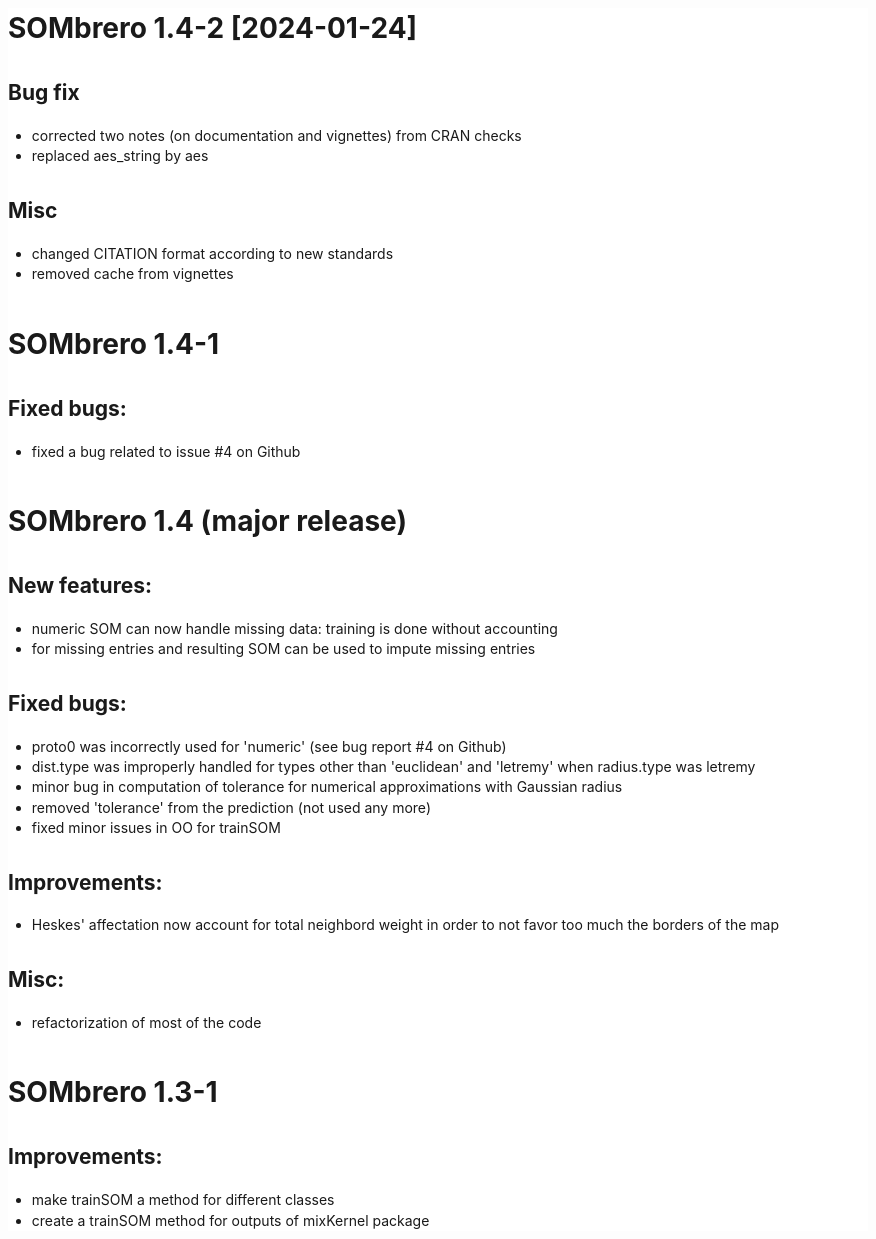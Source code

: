 # SOMbrero 1.4-2 [2024-01-24]

## Bug fix
  * corrected two notes (on documentation and vignettes) from CRAN checks
  * replaced aes_string by aes
  
## Misc
  * changed CITATION format according to new standards
  * removed cache from vignettes

# SOMbrero 1.4-1

## Fixed bugs:
  * fixed a bug related to issue #4 on Github

# SOMbrero 1.4 (major release)

## New features:
  * numeric SOM can now handle missing data: training is done without accounting
  * for missing entries and resulting SOM can be used to impute missing entries

## Fixed bugs:
  * proto0 was incorrectly used for 'numeric' (see bug report #4 on Github)
  * dist.type was improperly handled for types other than 'euclidean' and 
  'letremy' when radius.type was letremy
  * minor bug in computation of tolerance for numerical approximations with 
  Gaussian radius
  * removed 'tolerance' from the prediction (not used any more)
  * fixed minor issues in OO for trainSOM
  
## Improvements:
  * Heskes' affectation now account for total neighbord weight in order to not 
  favor too much the borders of the map
  
## Misc: 
  * refactorization of most of the code

# SOMbrero 1.3-1

## Improvements:
  * make trainSOM a method for different classes
  * create a trainSOM method for outputs of mixKernel package
